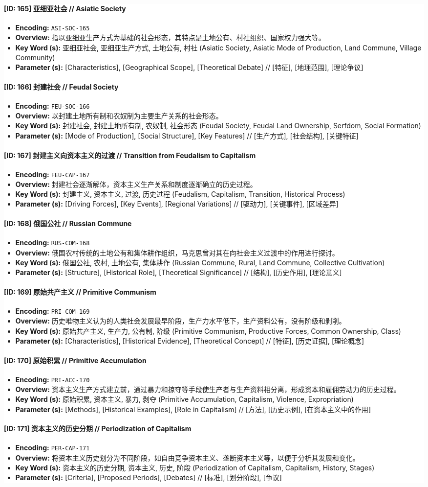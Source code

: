 #### **[ID: 165] 亚细亚社会 // Asiatic Society**
* **Encoding:** `ASI-SOC-165`
* **Overview:** 指以亚细亚生产方式为基础的社会形态，其特点是土地公有、村社组织、国家权力强大等。
* **Key Word (s):** 亚细亚社会, 亚细亚生产方式, 土地公有, 村社 (Asiatic Society, Asiatic Mode of Production, Land Commune, Village Community)
* **Parameter (s):** [Characteristics], [Geographical Scope], [Theoretical Debate] // [特征], [地理范围], [理论争议]

#### **[ID: 166] 封建社会 // Feudal Society**
* **Encoding:** `FEU-SOC-166`
* **Overview:** 以封建土地所有制和农奴制为主要生产关系的社会形态。
* **Key Word (s):** 封建社会, 封建土地所有制, 农奴制, 社会形态 (Feudal Society, Feudal Land Ownership, Serfdom, Social Formation)
* **Parameter (s):** [Mode of Production], [Social Structure], [Key Features] // [生产方式], [社会结构], [关键特征]

#### **[ID: 167] 封建主义向资本主义的过渡 // Transition from Feudalism to Capitalism**
* **Encoding:** `FEU-CAP-167`
* **Overview:** 封建社会逐渐解体，资本主义生产关系和制度逐渐确立的历史过程。
* **Key Word (s):** 封建主义, 资本主义, 过渡, 历史过程 (Feudalism, Capitalism, Transition, Historical Process)
* **Parameter (s):** [Driving Forces], [Key Events], [Regional Variations] // [驱动力], [关键事件], [区域差异]

#### **[ID: 168] 俄国公社 // Russian Commune**
* **Encoding:** `RUS-COM-168`
* **Overview:** 俄国农村传统的土地公有和集体耕作组织，马克思曾对其在向社会主义过渡中的作用进行探讨。
* **Key Word (s):** 俄国公社, 农村, 土地公有, 集体耕作 (Russian Commune, Rural, Land Commune, Collective Cultivation)
* **Parameter (s):** [Structure], [Historical Role], [Theoretical Significance] // [结构], [历史作用], [理论意义]

#### **[ID: 169] 原始共产主义 // Primitive Communism**
* **Encoding:** `PRI-COM-169`
* **Overview:** 历史唯物主义认为的人类社会发展最早阶段，生产力水平低下，生产资料公有，没有阶级和剥削。
* **Key Word (s):** 原始共产主义, 生产力, 公有制, 阶级 (Primitive Communism, Productive Forces, Common Ownership, Class)
* **Parameter (s):** [Characteristics], [Historical Evidence], [Theoretical Concept] // [特征], [历史证据], [理论概念]

#### **[ID: 170] 原始积累 // Primitive Accumulation**
* **Encoding:** `PRI-ACC-170`
* **Overview:** 资本主义生产方式建立前，通过暴力和掠夺等手段使生产者与生产资料相分离，形成资本和雇佣劳动力的历史过程。
* **Key Word (s):** 原始积累, 资本主义, 暴力, 剥夺 (Primitive Accumulation, Capitalism, Violence, Expropriation)
* **Parameter (s):** [Methods], [Historical Examples], [Role in Capitalism] // [方法], [历史示例], [在资本主义中的作用]

#### **[ID: 171] 资本主义的历史分期 // Periodization of Capitalism**
* **Encoding:** `PER-CAP-171`
* **Overview:** 将资本主义历史划分为不同阶段，如自由竞争资本主义、垄断资本主义等，以便于分析其发展和变化。
* **Key Word (s):** 资本主义的历史分期, 资本主义, 历史, 阶段 (Periodization of Capitalism, Capitalism, History, Stages)
* **Parameter (s):** [Criteria], [Proposed Periods], [Debates] // [标准], [划分阶段], [争议]
